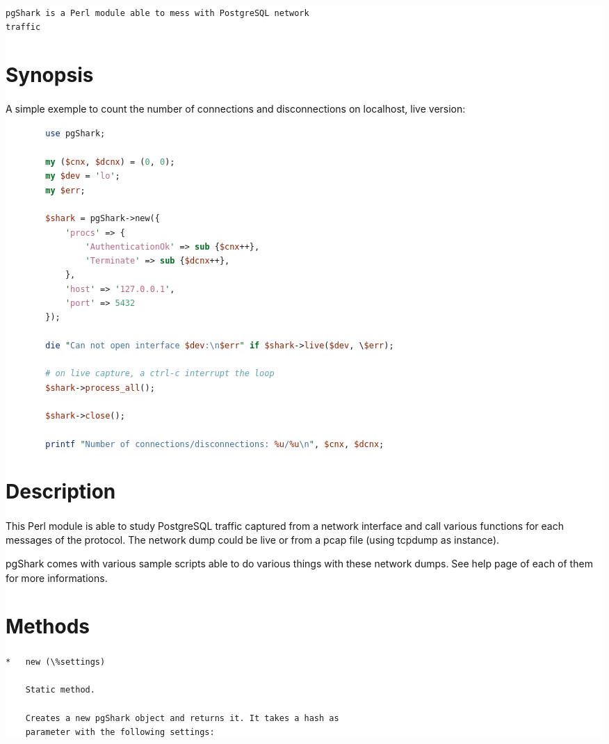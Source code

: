 
    
    pgShark is a Perl module able to mess with PostgreSQL network
    traffic

Synopsis
==================

A simple exemple to count the number of connections and disconnections on localhost, live version:

```perl
        use pgShark;

        my ($cnx, $dcnx) = (0, 0);
        my $dev = 'lo';
        my $err;

        $shark = pgShark->new({
            'procs' => {
                'AuthenticationOk' => sub {$cnx++},
                'Terminate' => sub {$dcnx++},
            },
            'host' => '127.0.0.1',
            'port' => 5432
        });

        die "Can not open interface $dev:\n$err" if $shark->live($dev, \$err);

        # on live capture, a ctrl-c interrupt the loop
        $shark->process_all();

        $shark->close();

        printf "Number of connections/disconnections: %u/%u\n", $cnx, $dcnx;
```

Description
=========================

This Perl module is able to study PostgreSQL traffic captured from a
network interface and call various functions for each messages of the
protocol. The network dump could be live or from a pcap file (using
tcpdump as instance).

pgShark comes with various sample scripts able to do various things with
these network dumps. See help page of each of them for more
informations.

Methods
================================

    *   new (\%settings)

        Static method.

        Creates a new pgShark object and returns it. It takes a hash as
        parameter with the following settings:

